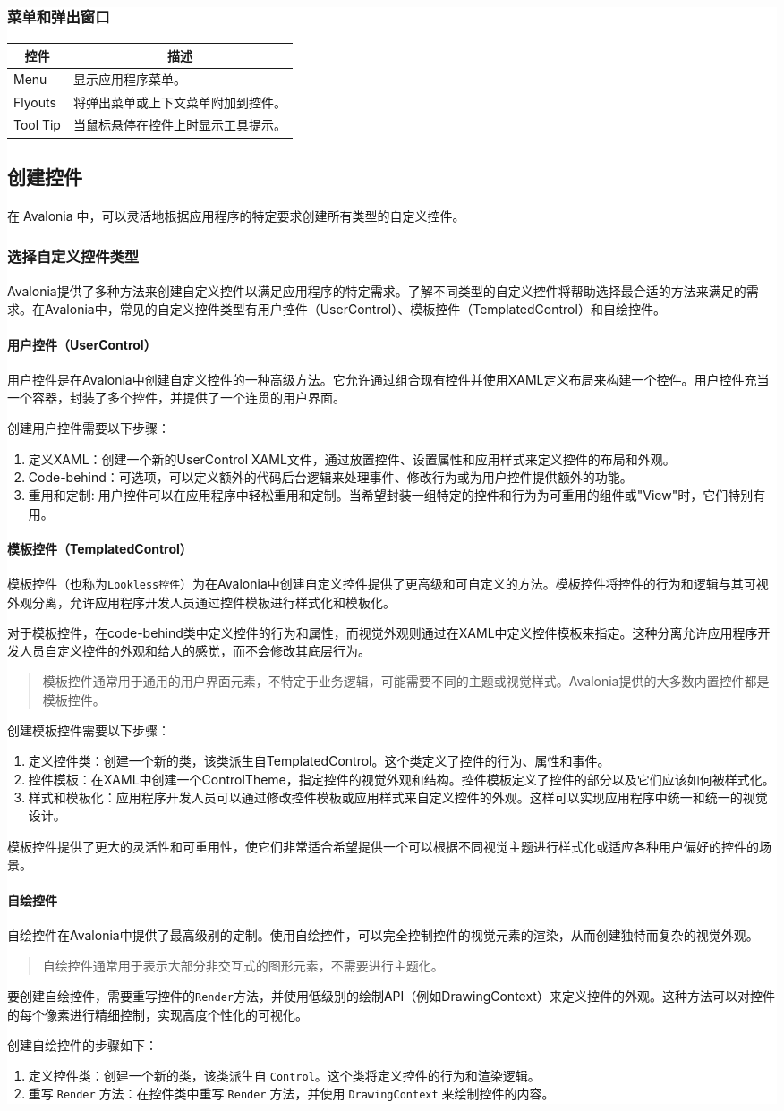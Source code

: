 ### 菜单和弹出窗口

| 控件     | 描述                               |
| -------- | ---------------------------------- |
| Menu     | 显示应用程序菜单。                 |
| Flyouts  | 将弹出菜单或上下文菜单附加到控件。 |
| Tool Tip | 当鼠标悬停在控件上时显示工具提示。 |

## 创建控件

在 Avalonia 中，可以灵活地根据应用程序的特定要求创建所有类型的自定义控件。

### 选择自定义控件类型

Avalonia提供了多种方法来创建自定义控件以满足应用程序的特定需求。了解不同类型的自定义控件将帮助选择最合适的方法来满足的需求。在Avalonia中，常见的自定义控件类型有用户控件（UserControl）、模板控件（TemplatedControl）和自绘控件。

#### 用户控件（UserControl）

用户控件是在Avalonia中创建自定义控件的一种高级方法。它允许通过组合现有控件并使用XAML定义布局来构建一个控件。用户控件充当一个容器，封装了多个控件，并提供了一个连贯的用户界面。

创建用户控件需要以下步骤：

1. 定义XAML：创建一个新的UserControl XAML文件，通过放置控件、设置属性和应用样式来定义控件的布局和外观。
2. Code-behind：可选项，可以定义额外的代码后台逻辑来处理事件、修改行为或为用户控件提供额外的功能。
3. 重用和定制: 用户控件可以在应用程序中轻松重用和定制。当希望封装一组特定的控件和行为为可重用的组件或"View"时，它们特别有用。

#### 模板控件（TemplatedControl）

模板控件（也称为`Lookless控件`）为在Avalonia中创建自定义控件提供了更高级和可自定义的方法。模板控件将控件的行为和逻辑与其可视外观分离，允许应用程序开发人员通过控件模板进行样式化和模板化。

对于模板控件，在code-behind类中定义控件的行为和属性，而视觉外观则通过在XAML中定义控件模板来指定。这种分离允许应用程序开发人员自定义控件的外观和给人的感觉，而不会修改其底层行为。

> 模板控件通常用于通用的用户界面元素，不特定于业务逻辑，可能需要不同的主题或视觉样式。Avalonia提供的大多数内置控件都是模板控件。

创建模板控件需要以下步骤：

1. 定义控件类：创建一个新的类，该类派生自TemplatedControl。这个类定义了控件的行为、属性和事件。
2. 控件模板：在XAML中创建一个ControlTheme，指定控件的视觉外观和结构。控件模板定义了控件的部分以及它们应该如何被样式化。
3. 样式和模板化：应用程序开发人员可以通过修改控件模板或应用样式来自定义控件的外观。这样可以实现应用程序中统一和统一的视觉设计。

模板控件提供了更大的灵活性和可重用性，使它们非常适合希望提供一个可以根据不同视觉主题进行样式化或适应各种用户偏好的控件的场景。

#### 自绘控件

自绘控件在Avalonia中提供了最高级别的定制。使用自绘控件，可以完全控制控件的视觉元素的渲染，从而创建独特而复杂的视觉外观。

> 自绘控件通常用于表示大部分非交互式的图形元素，不需要进行主题化。

要创建自绘控件，需要重写控件的`Render`方法，并使用低级别的绘制API（例如DrawingContext）来定义控件的外观。这种方法可以对控件的每个像素进行精细控制，实现高度个性化的可视化。

创建自绘控件的步骤如下：

1. 定义控件类：创建一个新的类，该类派生自 `Control`。这个类将定义控件的行为和渲染逻辑。
2. 重写 `Render` 方法：在控件类中重写 `Render` 方法，并使用 `DrawingContext` 来绘制控件的内容。
